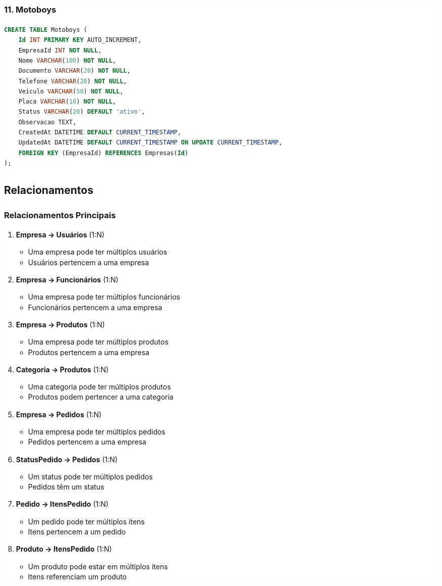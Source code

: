 ### 11. Motoboys
```sql
CREATE TABLE Motoboys (
    Id INT PRIMARY KEY AUTO_INCREMENT,
    EmpresaId INT NOT NULL,
    Nome VARCHAR(100) NOT NULL,
    Documento VARCHAR(20) NOT NULL,
    Telefone VARCHAR(20) NOT NULL,
    Veiculo VARCHAR(50) NOT NULL,
    Placa VARCHAR(10) NOT NULL,
    Status VARCHAR(20) DEFAULT 'ativo',
    Observacao TEXT,
    CreatedAt DATETIME DEFAULT CURRENT_TIMESTAMP,
    UpdatedAt DATETIME DEFAULT CURRENT_TIMESTAMP ON UPDATE CURRENT_TIMESTAMP,
    FOREIGN KEY (EmpresaId) REFERENCES Empresas(Id)
);
```

## Relacionamentos

### Relacionamentos Principais

1. **Empresa → Usuários** (1:N)
   - Uma empresa pode ter múltiplos usuários
   - Usuários pertencem a uma empresa

2. **Empresa → Funcionários** (1:N)
   - Uma empresa pode ter múltiplos funcionários
   - Funcionários pertencem a uma empresa

3. **Empresa → Produtos** (1:N)
   - Uma empresa pode ter múltiplos produtos
   - Produtos pertencem a uma empresa

4. **Categoria → Produtos** (1:N)
   - Uma categoria pode ter múltiplos produtos
   - Produtos podem pertencer a uma categoria

5. **Empresa → Pedidos** (1:N)
   - Uma empresa pode ter múltiplos pedidos
   - Pedidos pertencem a uma empresa

6. **StatusPedido → Pedidos** (1:N)
   - Um status pode ter múltiplos pedidos
   - Pedidos têm um status

7. **Pedido → ItensPedido** (1:N)
   - Um pedido pode ter múltiplos itens
   - Itens pertencem a um pedido

8. **Produto → ItensPedido** (1:N)
   - Um produto pode estar em múltiplos itens
   - Itens referenciam um produto
